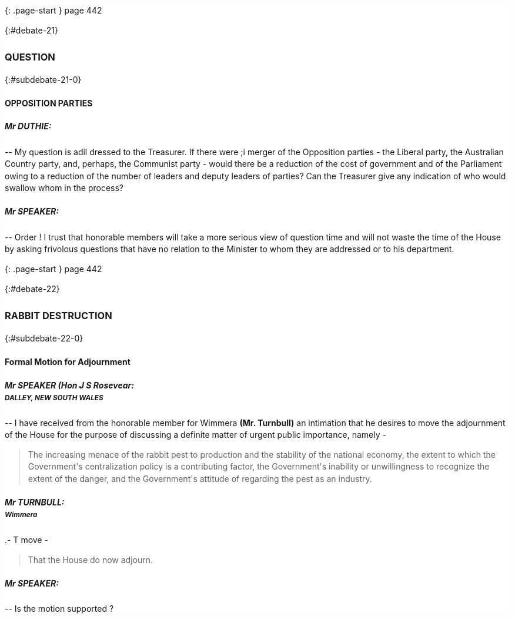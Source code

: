 {: .page-start }
page 442

{:#debate-21}
### QUESTION

{:#subdebate-21-0}
#### OPPOSITION PARTIES

##### Mr DUTHIE:

-- My question is adil dressed to the Treasurer. If there were ;i merger of the Opposition parties - the Liberal party, the Australian Country party, and, perhaps, the Communist party - would there be a reduction of the cost of government and of the Parliament owing to a reduction of the number of leaders and  deputy  leaders of parties? Can the Treasurer give any indication of who would swallow whom in the process? 

##### Mr SPEAKER:

-- Order ! I trust that honorable members will take a more serious view of question time and will not waste the time of the House by asking frivolous questions that have no relation to the Minister to whom they are addressed or to his department. 

{: .page-start }
page 442

{:#debate-22}
### RABBIT DESTRUCTION

{:#subdebate-22-0}
#### Formal Motion for Adjournment

##### Mr SPEAKER (Hon J S Rosevear:<br><small class="text-muted">DALLEY, NEW SOUTH WALES</small>

-- I have received from the honorable member for Wimmera  **(Mr. Turnbull)**  an intimation that he desires to move the adjournment of the House for the purpose of discussing a definite matter of urgent public importance, namely - 

  >The increasing menace of the rabbit pest to production and the stability of the national economy, the extent to which the Government's centralization policy is a contributing factor, the Government's inability or unwillingness to recognize the extent of the danger, and the Government's attitude of regarding the pest as an industry. 

##### Mr TURNBULL:<br><small class="text-muted">Wimmera</small>

.- T move - 

  >That the House do now adjourn. 

##### Mr SPEAKER:

-- Is the motion supported ? 
